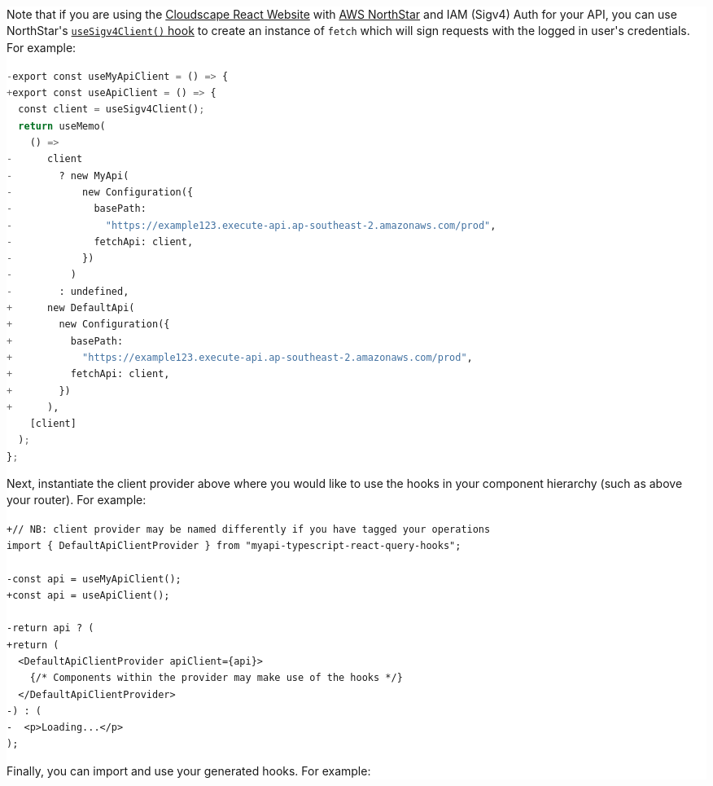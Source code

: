  Note that if you are using the [Cloudscape React Website](../cloudscape-react-ts-website/README.md) with [AWS NorthStar](https://aws.github.io/aws-northstar/) and IAM (Sigv4) Auth for your API, you can use NorthStar's [`useSigv4Client()` hook](https://aws.github.io/aws-northstar/?path=/story/components-cognitoauth-sigv4client-docs--page) to create
 an instance of `fetch` which will sign requests with the logged in user's credentials. For example:
 
 ```python
-export const useMyApiClient = () => {
+export const useApiClient = () => {
   const client = useSigv4Client();
   return useMemo(
     () =>
-      client
-        ? new MyApi(
-            new Configuration({
-              basePath:
-                "https://example123.execute-api.ap-southeast-2.amazonaws.com/prod",
-              fetchApi: client,
-            })
-          )
-        : undefined,
+      new DefaultApi(
+        new Configuration({
+          basePath:
+            "https://example123.execute-api.ap-southeast-2.amazonaws.com/prod",
+          fetchApi: client,
+        })
+      ),
     [client]
   );
 };
 ```
 
 Next, instantiate the client provider above where you would like to use the hooks in your component hierarchy (such as above your router). For example:
 
 ```tsx
+// NB: client provider may be named differently if you have tagged your operations
 import { DefaultApiClientProvider } from "myapi-typescript-react-query-hooks";
 
-const api = useMyApiClient();
+const api = useApiClient();
 
-return api ? (
+return (
   <DefaultApiClientProvider apiClient={api}>
     {/* Components within the provider may make use of the hooks */}
   </DefaultApiClientProvider>
-) : (
-  <p>Loading...</p>
 );
 ```
 
 Finally, you can import and use your generated hooks. For example:
 